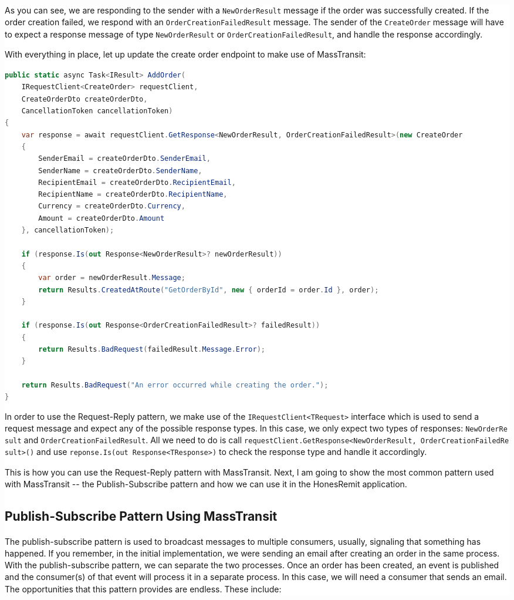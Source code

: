 As you can see, we are responding to the sender with a `NewOrderResult` message if the order was successfully created. If the order creation failed, we respond with an `OrderCreationFailedResult` message. The sender of the `CreateOrder` message will have to expect a response message of type `NewOrderResult` or `OrderCreationFailedResult`, and handle the response accordingly.

With everything in place, let up update the create order endpoint to make use of MassTransit:

```csharp
public static async Task<IResult> AddOrder(
    IRequestClient<CreateOrder> requestClient,
    CreateOrderDto createOrderDto,
    CancellationToken cancellationToken)
{
    var response = await requestClient.GetResponse<NewOrderResult, OrderCreationFailedResult>(new CreateOrder
    {
        SenderEmail = createOrderDto.SenderEmail,
        SenderName = createOrderDto.SenderName,
        RecipientEmail = createOrderDto.RecipientEmail,
        RecipientName = createOrderDto.RecipientName,
        Currency = createOrderDto.Currency,
        Amount = createOrderDto.Amount
    }, cancellationToken);

    if (response.Is(out Response<NewOrderResult>? newOrderResult))
    {
        var order = newOrderResult.Message;
        return Results.CreatedAtRoute("GetOrderById", new { orderId = order.Id }, order);
    }

    if (response.Is(out Response<OrderCreationFailedResult>? failedResult))
    {
        return Results.BadRequest(failedResult.Message.Error);
    }

    return Results.BadRequest("An error occurred while creating the order.");
}
```

In order to use the Request-Reply pattern, we make use of the `IRequestClient<TRequest>` interface which is used to send a request message and expect any of the possible response types. In this case, we only expect two types of responses: `NewOrderResult` and `OrderCreationFailedResult`. All we need to do is call `requestClient.GetResponse<NewOrderResult, OrderCreationFailedResult>()` and use `reponse.Is(out Response<TResponse>)` to check the response type and handle it accordingly.

This is how you can use the Request-Reply pattern with MassTransit. Next, I am going to show the most common pattern used with MassTransit -- the Publish-Subscribe pattern and how we can use it in the HonesRemit application.

## Publish-Subscribe Pattern Using MassTransit

The publish-subscribe pattern is used to broadcast messages to multiple consumers, usually, signaling that something has happened. If you remember, in the initial implementation, we were sending an email after creating an order in the same process. With the publish-subscribe pattern, we can separate the two processes. Once an order has been created, an event is published and the consumer(s) of that event will process it in a separate process. In this case, we will need a consumer that sends an email. The opportunities that this pattern provides are endless. These include:
